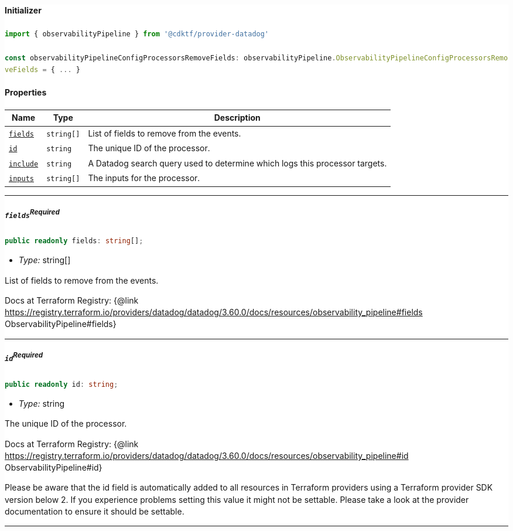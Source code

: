 #### Initializer <a name="Initializer" id="@cdktf/provider-datadog.observabilityPipeline.ObservabilityPipelineConfigProcessorsRemoveFields.Initializer"></a>

```typescript
import { observabilityPipeline } from '@cdktf/provider-datadog'

const observabilityPipelineConfigProcessorsRemoveFields: observabilityPipeline.ObservabilityPipelineConfigProcessorsRemoveFields = { ... }
```

#### Properties <a name="Properties" id="Properties"></a>

| **Name** | **Type** | **Description** |
| --- | --- | --- |
| <code><a href="#@cdktf/provider-datadog.observabilityPipeline.ObservabilityPipelineConfigProcessorsRemoveFields.property.fields">fields</a></code> | <code>string[]</code> | List of fields to remove from the events. |
| <code><a href="#@cdktf/provider-datadog.observabilityPipeline.ObservabilityPipelineConfigProcessorsRemoveFields.property.id">id</a></code> | <code>string</code> | The unique ID of the processor. |
| <code><a href="#@cdktf/provider-datadog.observabilityPipeline.ObservabilityPipelineConfigProcessorsRemoveFields.property.include">include</a></code> | <code>string</code> | A Datadog search query used to determine which logs this processor targets. |
| <code><a href="#@cdktf/provider-datadog.observabilityPipeline.ObservabilityPipelineConfigProcessorsRemoveFields.property.inputs">inputs</a></code> | <code>string[]</code> | The inputs for the processor. |

---

##### `fields`<sup>Required</sup> <a name="fields" id="@cdktf/provider-datadog.observabilityPipeline.ObservabilityPipelineConfigProcessorsRemoveFields.property.fields"></a>

```typescript
public readonly fields: string[];
```

- *Type:* string[]

List of fields to remove from the events.

Docs at Terraform Registry: {@link https://registry.terraform.io/providers/datadog/datadog/3.60.0/docs/resources/observability_pipeline#fields ObservabilityPipeline#fields}

---

##### `id`<sup>Required</sup> <a name="id" id="@cdktf/provider-datadog.observabilityPipeline.ObservabilityPipelineConfigProcessorsRemoveFields.property.id"></a>

```typescript
public readonly id: string;
```

- *Type:* string

The unique ID of the processor.

Docs at Terraform Registry: {@link https://registry.terraform.io/providers/datadog/datadog/3.60.0/docs/resources/observability_pipeline#id ObservabilityPipeline#id}

Please be aware that the id field is automatically added to all resources in Terraform providers using a Terraform provider SDK version below 2.
If you experience problems setting this value it might not be settable. Please take a look at the provider documentation to ensure it should be settable.

---